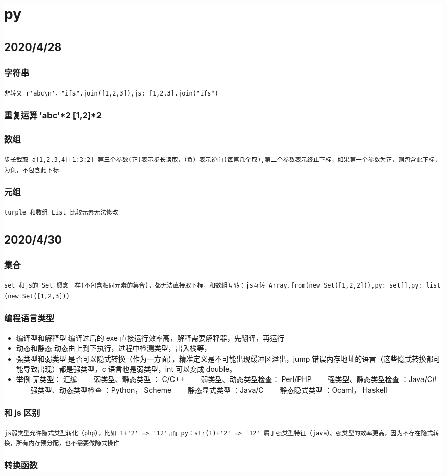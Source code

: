 # py

## 2020/4/28

### 字符串

    非转义 r'abc\n'，"ifs".join([1,2,3]),js: [1,2,3].join("ifs")

### 重复运算 'abc'*2 [1,2]*2

### 数组

    步长截取 a[1,2,3,4][1:3:2] 第三个参数(正)表示步长读取，（负）表示逆向(每第几个取),第二个参数表示终止下标，如果第一个参数为正，则包含此下标，为负，不包含此下标

### 元组

    turple 和数组 List 比较元素无法修改

## 2020/4/30

### 集合

    set 和js的 Set 概念一样(不包含相同元素的集合)，都无法直接取下标，和数组互转：js互转 Array.from(new Set([1,2,2])),py: set[],py: list(new Set([1,2,3]))

### 编程语言类型

-   编译型和解释型
    编译过后的 exe 直接运行效率高，解释需要解释器，先翻译，再运行
-   动态和静态
    动态由上到下执行，过程中检测类型，出入栈等，
-   强类型和弱类型
    是否可以隐式转换（作为一方面），精准定义是不可能出现缓冲区溢出，jump 错误内存地址的语言（这些隐式转换都可能导致出现）都是强类型，c 语言也是弱类型，int 可以变成 double。
-   举例
    无类型： 汇编
    　　弱类型、静态类型 ： C/C++
    　　弱类型、动态类型检查： Perl/PHP
    　　强类型、静态类型检查 ：Java/C#
    　　强类型、动态类型检查 ：Python， Scheme
    　　静态显式类型 ：Java/C
    　　静态隐式类型 ：Ocaml， Haskell

### 和 js 区别

    js弱类型允许隐式类型转化（php），比如 1+'2' => '12',而 py：str(1)+'2' => '12' 属于强类型特征（java）。强类型的效率更高，因为不存在隐式转换，所有内存预分配，也不需要做隐式操作

### 转换函数
